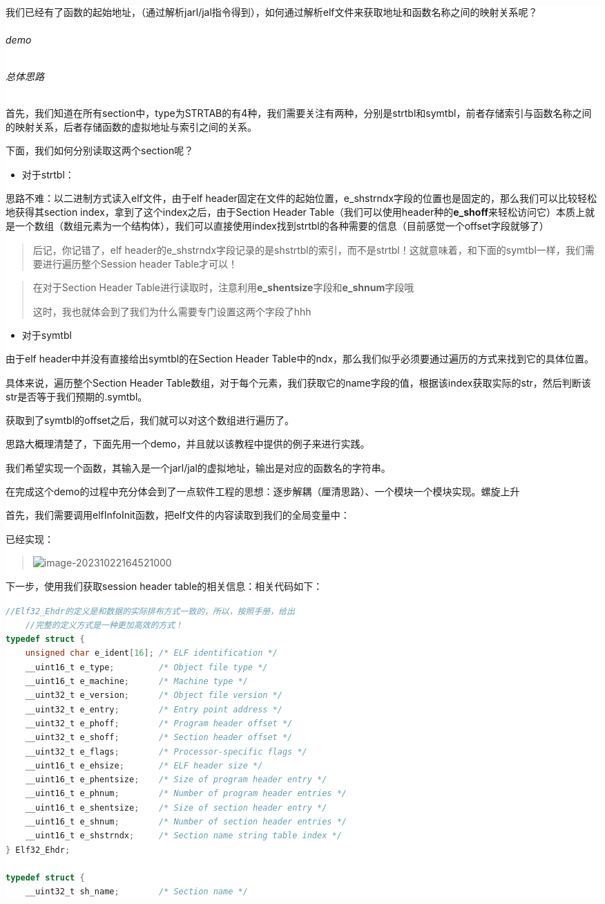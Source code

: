 我们已经有了函数的起始地址，（通过解析jarl/jal指令得到），如何通过解析elf文件来获取地址和函数名称之间的映射关系呢？



###### demo

###### 总体思路

首先，我们知道在所有section中，type为STRTAB的有4种，我们需要关注有两种，分别是strtbl和symtbl，前者存储索引与函数名称之间的映射关系，后者存储函数的虚拟地址与索引之间的关系。

下面，我们如何分别读取这两个section呢？

- 对于strtbl：

思路不难：以二进制方式读入elf文件，由于elf header固定在文件的起始位置，e_shstrndx字段的位置也是固定的，那么我们可以比较轻松地获得其section index，拿到了这个index之后，由于Section Header Table（我们可以使用header种的**e_shoff**来轻松访问它）本质上就是一个数组（数组元素为一个结构体），我们可以直接使用index找到strtbl的各种需要的信息（目前感觉一个offset字段就够了）

> 后记，你记错了，elf header的e_shstrndx字段记录的是shstrtbl的索引，而不是strtbl！这就意味着，和下面的symtbl一样，我们需要进行遍历整个Session header Table才可以！

> 在对于Section Header Table进行读取时，注意利用**e_shentsize**字段和**e_shnum**字段哦
>
> 这时，我也就体会到了我们为什么需要专门设置这两个字段了hhh

- 对于symtbl

由于elf header中并没有直接给出symtbl的在Section Header Table中的ndx，那么我们似乎必须要通过遍历的方式来找到它的具体位置。

具体来说，遍历整个Section Header Table数组，对于每个元素，我们获取它的name字段的值，根据该index获取实际的str，然后判断该str是否等于我们预期的.symtbl。

获取到了symtbl的offset之后，我们就可以对这个数组进行遍历了。



思路大概理清楚了，下面先用一个demo，并且就以该教程中提供的例子来进行实践。

我们希望实现一个函数，其输入是一个jarl/jal的虚拟地址，输出是对应的函数名的字符串。



在完成这个demo的过程中充分体会到了一点软件工程的思想：逐步解耦（厘清思路）、一个模块一个模块实现。螺旋上升

首先，我们需要调用elfInfoInit函数，把elf文件的内容读取到我们的全局变量中：

已经实现：

> ![image-20231022164521000](C:\Users\OrangeO_o\AppData\Roaming\Typora\typora-user-images\image-20231022164521000.png)

下一步，使用我们获取session header table的相关信息：相关代码如下：

```c
//Elf32_Ehdr的定义是和数据的实际排布方式一致的，所以，按照手册，给出
	//完整的定义方式是一种更加高效的方式！
typedef struct {
    unsigned char e_ident[16]; /* ELF identification */
    __uint16_t e_type;         /* Object file type */
    __uint16_t e_machine;      /* Machine type */
    __uint32_t e_version;      /* Object file version */
    __uint32_t e_entry;        /* Entry point address */
    __uint32_t e_phoff;        /* Program header offset */
    __uint32_t e_shoff;        /* Section header offset */
    __uint32_t e_flags;        /* Processor-specific flags */
    __uint16_t e_ehsize;       /* ELF header size */
    __uint16_t e_phentsize;    /* Size of program header entry */
    __uint16_t e_phnum;        /* Number of program header entries */
    __uint16_t e_shentsize;    /* Size of section header entry */
    __uint16_t e_shnum;        /* Number of section header entries */
    __uint16_t e_shstrndx;     /* Section name string table index */
} Elf32_Ehdr;

typedef struct {
    __uint32_t sh_name;        /* Section name */
```